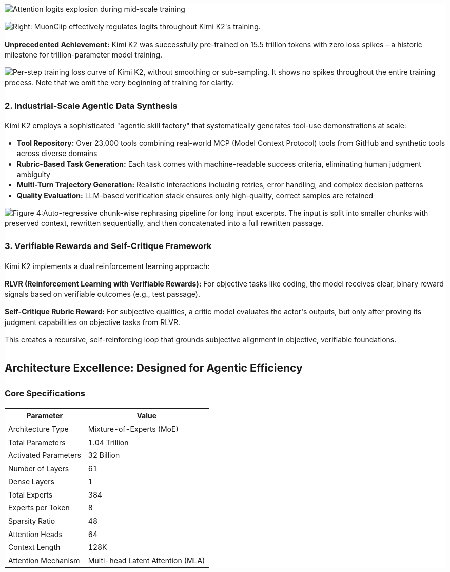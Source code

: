 ![Attention logits explosion during mid-scale training](https://arxiv.org/html/2507.20534v1/x3.png)

![Right: MuonClip effectively regulates logits throughout Kimi K2's training.](https://arxiv.org/html/2507.20534v1/x4.png)

**Unprecedented Achievement:** Kimi K2 was successfully pre-trained on 15.5 trillion tokens with zero loss spikes – a historic milestone for trillion-parameter model training.

![Per-step training loss curve of Kimi K2, without smoothing or sub-sampling. It shows no spikes throughout the entire training process. Note that we omit the very beginning of training for clarity.](https://arxiv.org/html/2507.20534v1/x5.png)

### 2. Industrial-Scale Agentic Data Synthesis

Kimi K2 employs a sophisticated "agentic skill factory" that systematically generates tool-use demonstrations at scale:

- **Tool Repository:** Over 23,000 tools combining real-world MCP (Model Context Protocol) tools from GitHub and synthetic tools across diverse domains
- **Rubric-Based Task Generation:** Each task comes with machine-readable success criteria, eliminating human judgment ambiguity
- **Multi-Turn Trajectory Generation:** Realistic interactions including retries, error handling, and complex decision patterns
- **Quality Evaluation:** LLM-based verification stack ensures only high-quality, correct samples are retained

![Figure 4:Auto-regressive chunk-wise rephrasing pipeline for long input excerpts. The input is split into smaller chunks with preserved context, rewritten sequentially, and then concatenated into a full rewritten passage.](https://arxiv.org/html/2507.20534v1/x10.png)


### 3. Verifiable Rewards and Self-Critique Framework

Kimi K2 implements a dual reinforcement learning approach:

**RLVR (Reinforcement Learning with Verifiable Rewards):** For objective tasks like coding, the model receives clear, binary reward signals based on verifiable outcomes (e.g., test passage).

**Self-Critique Rubric Reward:** For subjective qualities, a critic model evaluates the actor's outputs, but only after proving its judgment capabilities on objective tasks from RLVR.

This creates a recursive, self-reinforcing loop that grounds subjective alignment in objective, verifiable foundations.

## Architecture Excellence: Designed for Agentic Efficiency

### Core Specifications

| Parameter | Value |
|-----------|-------|
| Architecture Type | Mixture-of-Experts (MoE) |
| Total Parameters | 1.04 Trillion |
| Activated Parameters | 32 Billion |
| Number of Layers | 61 |
| Dense Layers | 1 |
| Total Experts | 384 |
| Experts per Token | 8 |
| Sparsity Ratio | 48 |
| Attention Heads | 64 |
| Context Length | 128K |
| Attention Mechanism | Multi-head Latent Attention (MLA) |
